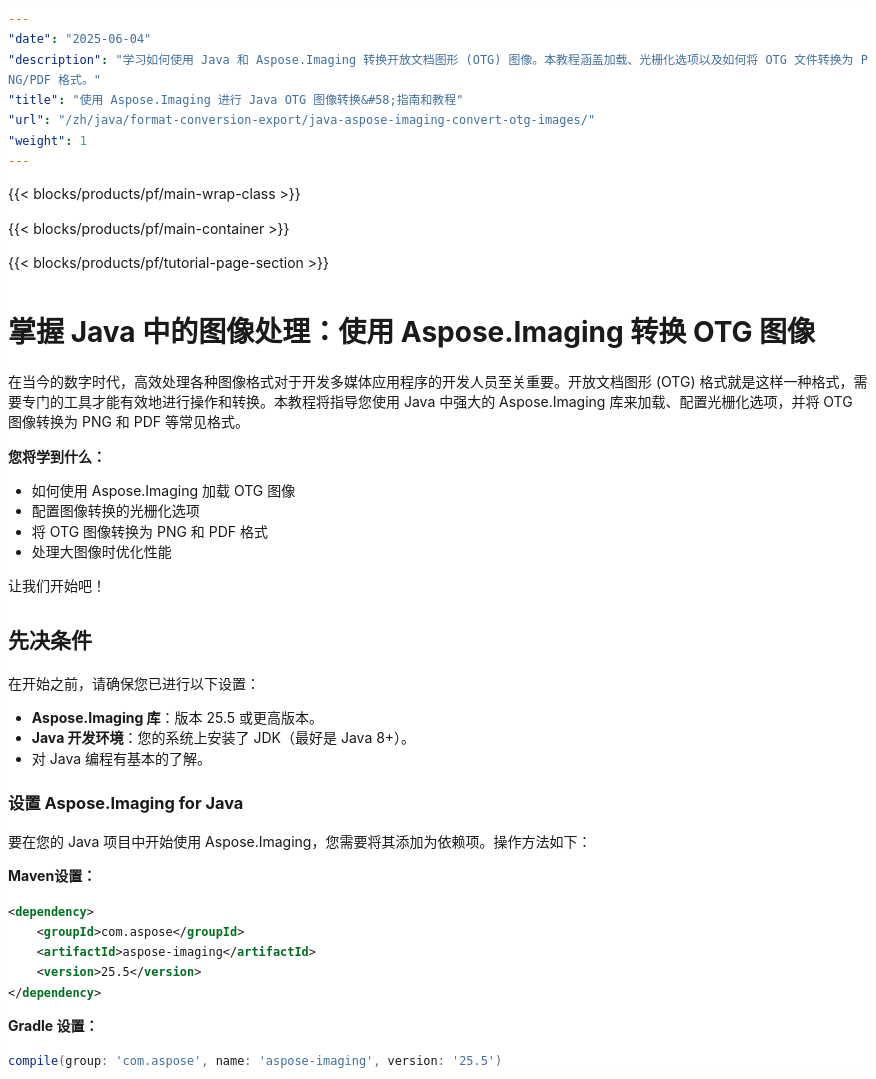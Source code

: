```yaml
---
"date": "2025-06-04"
"description": "学习如何使用 Java 和 Aspose.Imaging 转换开放文档图形 (OTG) 图像。本教程涵盖加载、光栅化选项以及如何将 OTG 文件转换为 PNG/PDF 格式。"
"title": "使用 Aspose.Imaging 进行 Java OTG 图像转换&#58;指南和教程"
"url": "/zh/java/format-conversion-export/java-aspose-imaging-convert-otg-images/"
"weight": 1
---
```


{{< blocks/products/pf/main-wrap-class >}}

{{< blocks/products/pf/main-container >}}

{{< blocks/products/pf/tutorial-page-section >}}
# 掌握 Java 中的图像处理：使用 Aspose.Imaging 转换 OTG 图像

在当今的数字时代，高效处理各种图像格式对于开发多媒体应用程序的开发人员至关重要。开放文档图形 (OTG) 格式就是这样一种格式，需要专门的工具才能有效地进行操作和转换。本教程将指导您使用 Java 中强大的 Aspose.Imaging 库来加载、配置光栅化选项，并将 OTG 图像转换为 PNG 和 PDF 等常见格式。

**您将学到什么：**
- 如何使用 Aspose.Imaging 加载 OTG 图像
- 配置图像转换的光栅化选项
- 将 OTG 图像转换为 PNG 和 PDF 格式
- 处理大图像时优化性能

让我们开始吧！

## 先决条件

在开始之前，请确保您已进行以下设置：
- **Aspose.Imaging 库**：版本 25.5 或更高版本。
- **Java 开发环境**：您的系统上安装了 JDK（最好是 Java 8+）。
- 对 Java 编程有基本的了解。

### 设置 Aspose.Imaging for Java

要在您的 Java 项目中开始使用 Aspose.Imaging，您需要将其添加为依赖项。操作方法如下：

**Maven设置：**
```xml
<dependency>
    <groupId>com.aspose</groupId>
    <artifactId>aspose-imaging</artifactId>
    <version>25.5</version>
</dependency>
```

**Gradle 设置：**
```gradle
compile(group: 'com.aspose', name: 'aspose-imaging', version: '25.5')
```
